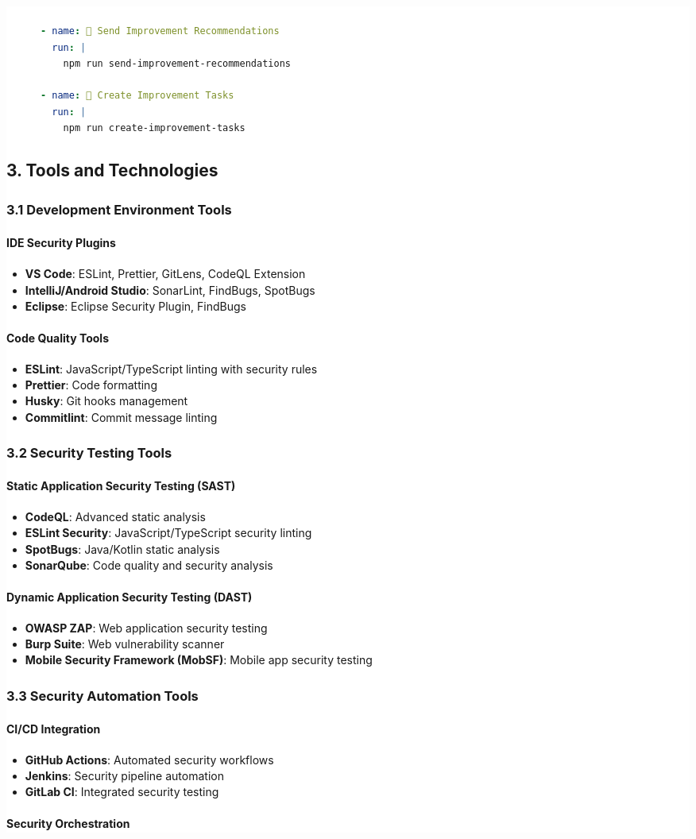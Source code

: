 ```yaml

      - name: 📧 Send Improvement Recommendations
        run: |
          npm run send-improvement-recommendations

      - name: 📝 Create Improvement Tasks
        run: |
          npm run create-improvement-tasks
```

## 3. Tools and Technologies

### 3.1 Development Environment Tools

#### IDE Security Plugins

- **VS Code**: ESLint, Prettier, GitLens, CodeQL Extension
- **IntelliJ/Android Studio**: SonarLint, FindBugs, SpotBugs
- **Eclipse**: Eclipse Security Plugin, FindBugs

#### Code Quality Tools

- **ESLint**: JavaScript/TypeScript linting with security rules
- **Prettier**: Code formatting
- **Husky**: Git hooks management
- **Commitlint**: Commit message linting

### 3.2 Security Testing Tools

#### Static Application Security Testing (SAST)

- **CodeQL**: Advanced static analysis
- **ESLint Security**: JavaScript/TypeScript security linting
- **SpotBugs**: Java/Kotlin static analysis
- **SonarQube**: Code quality and security analysis

#### Dynamic Application Security Testing (DAST)

- **OWASP ZAP**: Web application security testing
- **Burp Suite**: Web vulnerability scanner
- **Mobile Security Framework (MobSF)**: Mobile app security testing

### 3.3 Security Automation Tools

#### CI/CD Integration

- **GitHub Actions**: Automated security workflows
- **Jenkins**: Security pipeline automation
- **GitLab CI**: Integrated security testing

#### Security Orchestration
